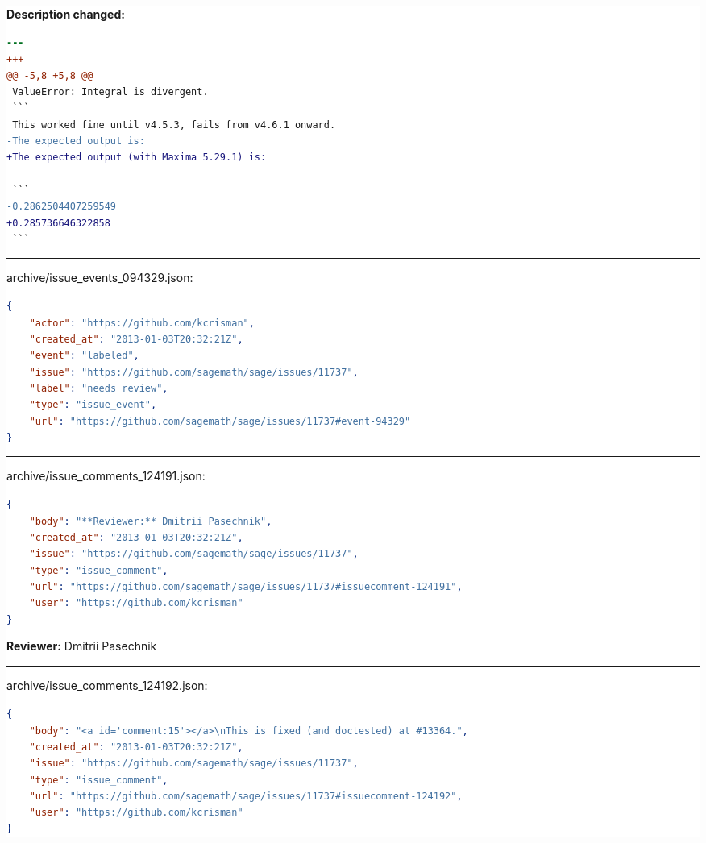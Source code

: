 **Description changed:**
``````diff
--- 
+++ 
@@ -5,8 +5,8 @@
 ValueError: Integral is divergent.
 ```
 This worked fine until v4.5.3, fails from v4.6.1 onward.
-The expected output is:
+The expected output (with Maxima 5.29.1) is:
 
 ```
-0.2862504407259549
+0.285736646322858
 ```
``````




---

archive/issue_events_094329.json:
```json
{
    "actor": "https://github.com/kcrisman",
    "created_at": "2013-01-03T20:32:21Z",
    "event": "labeled",
    "issue": "https://github.com/sagemath/sage/issues/11737",
    "label": "needs review",
    "type": "issue_event",
    "url": "https://github.com/sagemath/sage/issues/11737#event-94329"
}
```



---

archive/issue_comments_124191.json:
```json
{
    "body": "**Reviewer:** Dmitrii Pasechnik",
    "created_at": "2013-01-03T20:32:21Z",
    "issue": "https://github.com/sagemath/sage/issues/11737",
    "type": "issue_comment",
    "url": "https://github.com/sagemath/sage/issues/11737#issuecomment-124191",
    "user": "https://github.com/kcrisman"
}
```

**Reviewer:** Dmitrii Pasechnik



---

archive/issue_comments_124192.json:
```json
{
    "body": "<a id='comment:15'></a>\nThis is fixed (and doctested) at #13364.",
    "created_at": "2013-01-03T20:32:21Z",
    "issue": "https://github.com/sagemath/sage/issues/11737",
    "type": "issue_comment",
    "url": "https://github.com/sagemath/sage/issues/11737#issuecomment-124192",
    "user": "https://github.com/kcrisman"
}
```
